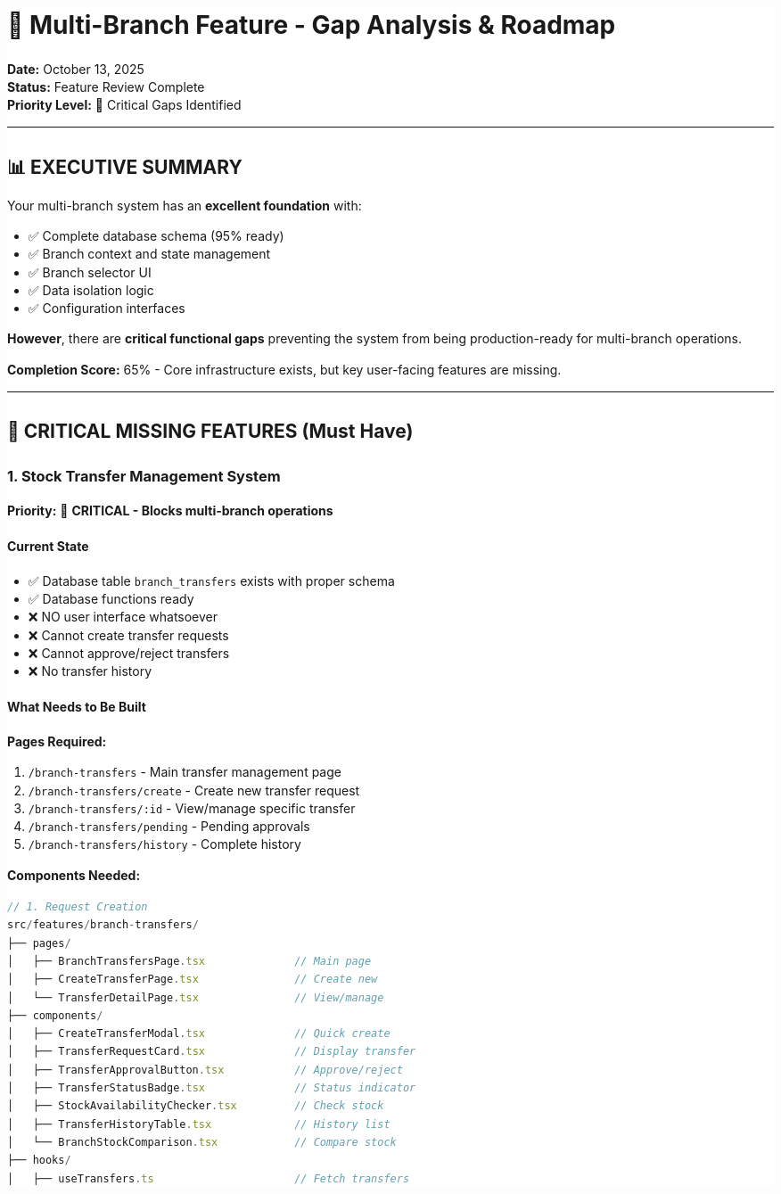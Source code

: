 # 🏪 Multi-Branch Feature - Gap Analysis & Roadmap

**Date:** October 13, 2025  
**Status:** Feature Review Complete  
**Priority Level:** 🚨 Critical Gaps Identified

---

## 📊 EXECUTIVE SUMMARY

Your multi-branch system has an **excellent foundation** with:
- ✅ Complete database schema (95% ready)
- ✅ Branch context and state management
- ✅ Branch selector UI
- ✅ Data isolation logic
- ✅ Configuration interfaces

**However**, there are **critical functional gaps** preventing the system from being production-ready for multi-branch operations.

**Completion Score:** 65% - Core infrastructure exists, but key user-facing features are missing.

---

## 🚨 CRITICAL MISSING FEATURES (Must Have)

### 1. **Stock Transfer Management System** 
**Priority:** 🔴 **CRITICAL - Blocks multi-branch operations**

#### Current State
- ✅ Database table `branch_transfers` exists with proper schema
- ✅ Database functions ready
- ❌ NO user interface whatsoever
- ❌ Cannot create transfer requests
- ❌ Cannot approve/reject transfers
- ❌ No transfer history

#### What Needs to Be Built

**Pages Required:**
1. `/branch-transfers` - Main transfer management page
2. `/branch-transfers/create` - Create new transfer request
3. `/branch-transfers/:id` - View/manage specific transfer
4. `/branch-transfers/pending` - Pending approvals
5. `/branch-transfers/history` - Complete history

**Components Needed:**
```typescript
// 1. Request Creation
src/features/branch-transfers/
├── pages/
│   ├── BranchTransfersPage.tsx              // Main page
│   ├── CreateTransferPage.tsx               // Create new
│   └── TransferDetailPage.tsx               // View/manage
├── components/
│   ├── CreateTransferModal.tsx              // Quick create
│   ├── TransferRequestCard.tsx              // Display transfer
│   ├── TransferApprovalButton.tsx           // Approve/reject
│   ├── TransferStatusBadge.tsx              // Status indicator
│   ├── StockAvailabilityChecker.tsx         // Check stock
│   ├── TransferHistoryTable.tsx             // History list
│   └── BranchStockComparison.tsx            // Compare stock
├── hooks/
│   ├── useTransfers.ts                      // Fetch transfers
```